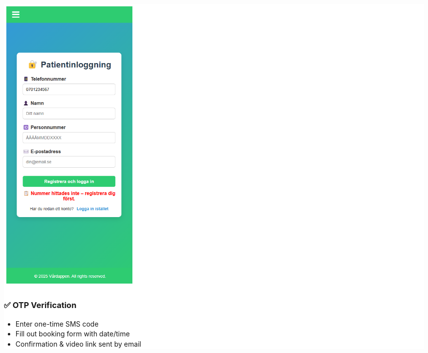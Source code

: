 <img src='dist/resized/booking3.png' width='30%' style='margin: 5px;'>
</p>

### ✅ OTP Verification
- Enter one-time SMS code  
- Fill out booking form with date/time  
- Confirmation & video link sent by email  
